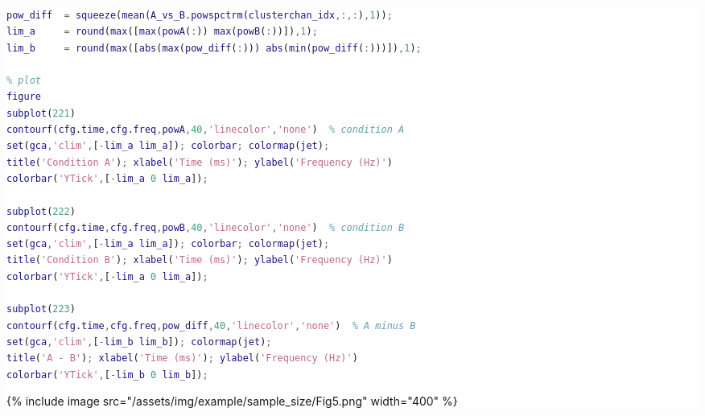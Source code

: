 ```matlab
pow_diff  = squeeze(mean(A_vs_B.powspctrm(clusterchan_idx,:,:),1));
lim_a     = round(max([max(powA(:)) max(powB(:))]),1);
lim_b     = round(max([abs(max(pow_diff(:))) abs(min(pow_diff(:)))]),1);

% plot
figure
subplot(221)
contourf(cfg.time,cfg.freq,powA,40,'linecolor','none')  % condition A
set(gca,'clim',[-lim_a lim_a]); colorbar; colormap(jet); 
title('Condition A'); xlabel('Time (ms)'); ylabel('Frequency (Hz)')
colorbar('YTick',[-lim_a 0 lim_a]);

subplot(222)
contourf(cfg.time,cfg.freq,powB,40,'linecolor','none')  % condition B
set(gca,'clim',[-lim_a lim_a]); colorbar; colormap(jet); 
title('Condition B'); xlabel('Time (ms)'); ylabel('Frequency (Hz)')
colorbar('YTick',[-lim_a 0 lim_a]);

subplot(223)
contourf(cfg.time,cfg.freq,pow_diff,40,'linecolor','none')  % A minus B
set(gca,'clim',[-lim_b lim_b]); colormap(jet); 
title('A - B'); xlabel('Time (ms)'); ylabel('Frequency (Hz)') 
colorbar('YTick',[-lim_b 0 lim_b]);
```

{% include image src="/assets/img/example/sample_size/Fig5.png" width="400" %}
